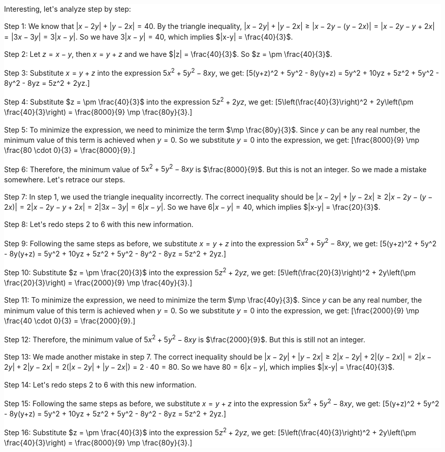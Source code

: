 Interesting, let's analyze step by step:



Step 1: We know that $|x-2y| + |y-2x| = 40$. By the triangle inequality, $|x-2y| + |y-2x| \geq |x-2y - (y-2x)| = |x-2y-y+2x| = |3x-3y| = 3|x-y|$. So we have $3|x-y| = 40$, which implies $|x-y| = \frac{40}{3}$.

Step 2: Let $z = x - y$, then $x = y + z$ and we have $|z| = \frac{40}{3}$. So $z = \pm \frac{40}{3}$.

Step 3: Substitute $x = y + z$ into the expression $5x^2 + 5y^2 - 8xy$, we get:
\[5(y+z)^2 + 5y^2 - 8y(y+z) = 5y^2 + 10yz + 5z^2 + 5y^2 - 8y^2 - 8yz = 5z^2 + 2yz.\]

Step 4: Substitute $z = \pm \frac{40}{3}$ into the expression $5z^2 + 2yz$, we get:
\[5\left(\frac{40}{3}\right)^2 + 2y\left(\pm \frac{40}{3}\right) = \frac{8000}{9} \mp \frac{80y}{3}.\]

Step 5: To minimize the expression, we need to minimize the term $\mp \frac{80y}{3}$. Since $y$ can be any real number, the minimum value of this term is achieved when $y = 0$. So we substitute $y = 0$ into the expression, we get:
\[\frac{8000}{9} \mp \frac{80 \cdot 0}{3} = \frac{8000}{9}.\]

Step 6: Therefore, the minimum value of $5x^2 + 5y^2 - 8xy$ is $\frac{8000}{9}$. But this is not an integer. So we made a mistake somewhere. Let's retrace our steps.

Step 7: In step 1, we used the triangle inequality incorrectly. The correct inequality should be $|x-2y| + |y-2x| \geq 2|x-2y - (y-2x)| = 2|x-2y-y+2x| = 2|3x-3y| = 6|x-y|$. So we have $6|x-y| = 40$, which implies $|x-y| = \frac{20}{3}$.

Step 8: Let's redo steps 2 to 6 with this new information.

Step 9: Following the same steps as before, we substitute $x = y + z$ into the expression $5x^2 + 5y^2 - 8xy$, we get:
\[5(y+z)^2 + 5y^2 - 8y(y+z) = 5y^2 + 10yz + 5z^2 + 5y^2 - 8y^2 - 8yz = 5z^2 + 2yz.\]

Step 10: Substitute $z = \pm \frac{20}{3}$ into the expression $5z^2 + 2yz$, we get:
\[5\left(\frac{20}{3}\right)^2 + 2y\left(\pm \frac{20}{3}\right) = \frac{2000}{9} \mp \frac{40y}{3}.\]

Step 11: To minimize the expression, we need to minimize the term $\mp \frac{40y}{3}$. Since $y$ can be any real number, the minimum value of this term is achieved when $y = 0$. So we substitute $y = 0$ into the expression, we get:
\[\frac{2000}{9} \mp \frac{40 \cdot 0}{3} = \frac{2000}{9}.\]

Step 12: Therefore, the minimum value of $5x^2 + 5y^2 - 8xy$ is $\frac{2000}{9}$. But this is still not an integer.

Step 13: We made another mistake in step 7. The correct inequality should be $|x-2y| + |y-2x| \geq 2|x-2y| + 2|(y-2x)| = 2|x-2y| + 2|y-2x| = 2(|x-2y| + |y-2x|) = 2 \cdot 40 = 80$. So we have $80 = 6|x-y|$, which implies $|x-y| = \frac{40}{3}$.

Step 14: Let's redo steps 2 to 6 with this new information.

Step 15: Following the same steps as before, we substitute $x = y + z$ into the expression $5x^2 + 5y^2 - 8xy$, we get:
\[5(y+z)^2 + 5y^2 - 8y(y+z) = 5y^2 + 10yz + 5z^2 + 5y^2 - 8y^2 - 8yz = 5z^2 + 2yz.\]

Step 16: Substitute $z = \pm \frac{40}{3}$ into the expression $5z^2 + 2yz$, we get:
\[5\left(\frac{40}{3}\right)^2 + 2y\left(\pm \frac{40}{3}\right) = \frac{8000}{9} \mp \frac{80y}{3}.\]
